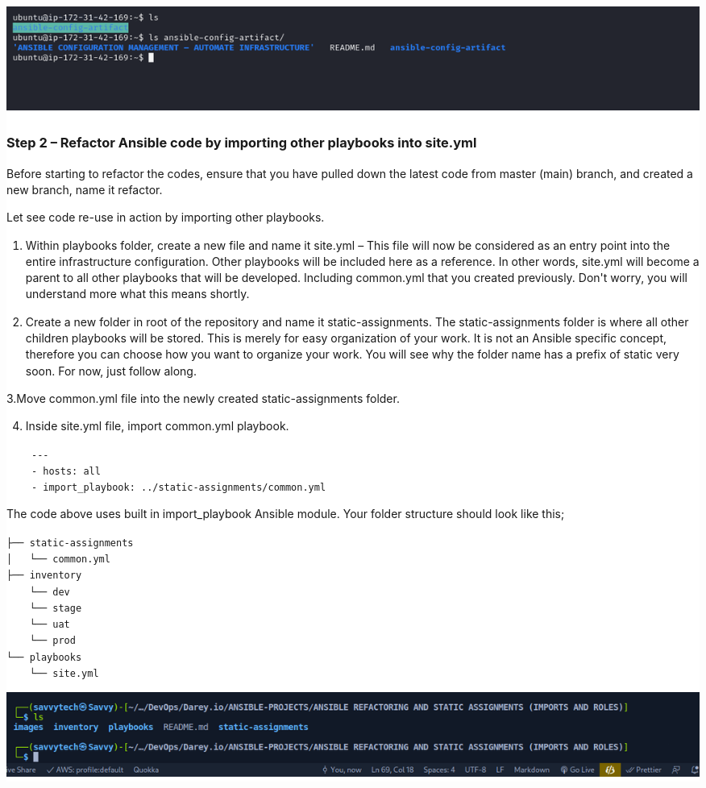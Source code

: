 ![build](./images/home.png)

### Step 2 – Refactor Ansible code by importing other playbooks into site.yml

Before starting to refactor the codes, ensure that you have pulled down the latest code from master (main) branch, and created a new branch, name it refactor.

Let see code re-use in action by importing other playbooks.

1. Within playbooks folder, create a new file and name it site.yml – This file will now be considered as an entry point into the entire infrastructure configuration. Other playbooks will be included here as a reference. In other words, site.yml will become a parent to all other playbooks that will be developed. Including common.yml that you created previously. Don't worry, you will understand more what this means shortly.

2. Create a new folder in root of the repository and name it static-assignments. The static-assignments folder is where all other children playbooks will be stored. This is merely for easy organization of your work. It is not an Ansible specific concept, therefore you can choose how you want to organize your work. You will see why the folder name has a prefix of static very soon. For now, just follow along.

3.Move common.yml file into the newly created static-assignments folder.

4. Inside site.yml file, import common.yml playbook.
    
        ---
        - hosts: all
        - import_playbook: ../static-assignments/common.yml

The code above uses built in import_playbook Ansible module. Your folder structure should look like this;

    ├── static-assignments
    │   └── common.yml
    ├── inventory
        └── dev
        └── stage
        └── uat
        └── prod
    └── playbooks
        └── site.yml

   ![static](./images/static-assignments.png)
